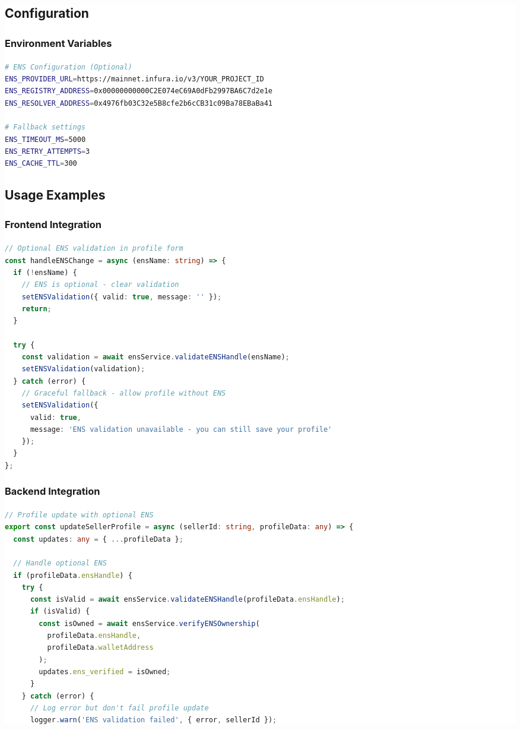 ## Configuration

### Environment Variables

```bash
# ENS Configuration (Optional)
ENS_PROVIDER_URL=https://mainnet.infura.io/v3/YOUR_PROJECT_ID
ENS_REGISTRY_ADDRESS=0x00000000000C2E074eC69A0dFb2997BA6C7d2e1e
ENS_RESOLVER_ADDRESS=0x4976fb03C32e5B8cfe2b6cCB31c09Ba78EBaBa41

# Fallback settings
ENS_TIMEOUT_MS=5000
ENS_RETRY_ATTEMPTS=3
ENS_CACHE_TTL=300
```

## Usage Examples

### Frontend Integration

```typescript
// Optional ENS validation in profile form
const handleENSChange = async (ensName: string) => {
  if (!ensName) {
    // ENS is optional - clear validation
    setENSValidation({ valid: true, message: '' });
    return;
  }
  
  try {
    const validation = await ensService.validateENSHandle(ensName);
    setENSValidation(validation);
  } catch (error) {
    // Graceful fallback - allow profile without ENS
    setENSValidation({ 
      valid: true, 
      message: 'ENS validation unavailable - you can still save your profile' 
    });
  }
};
```

### Backend Integration

```typescript
// Profile update with optional ENS
export const updateSellerProfile = async (sellerId: string, profileData: any) => {
  const updates: any = { ...profileData };
  
  // Handle optional ENS
  if (profileData.ensHandle) {
    try {
      const isValid = await ensService.validateENSHandle(profileData.ensHandle);
      if (isValid) {
        const isOwned = await ensService.verifyENSOwnership(
          profileData.ensHandle, 
          profileData.walletAddress
        );
        updates.ens_verified = isOwned;
      }
    } catch (error) {
      // Log error but don't fail profile update
      logger.warn('ENS validation failed', { error, sellerId });
```